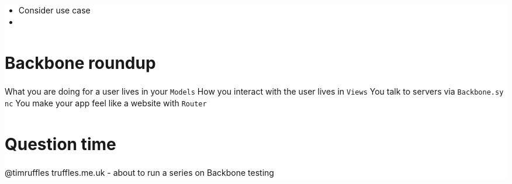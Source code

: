 - Consider use case
- 


# Backbone roundup
What you are doing for a user lives in your `Models`
How you interact with the user lives in `Views`
You talk to servers via `Backbone.sync`
You make your app feel like a website with `Router`


# Question time
@timruffles
truffles.me.uk - about to run a series on Backbone
testing

